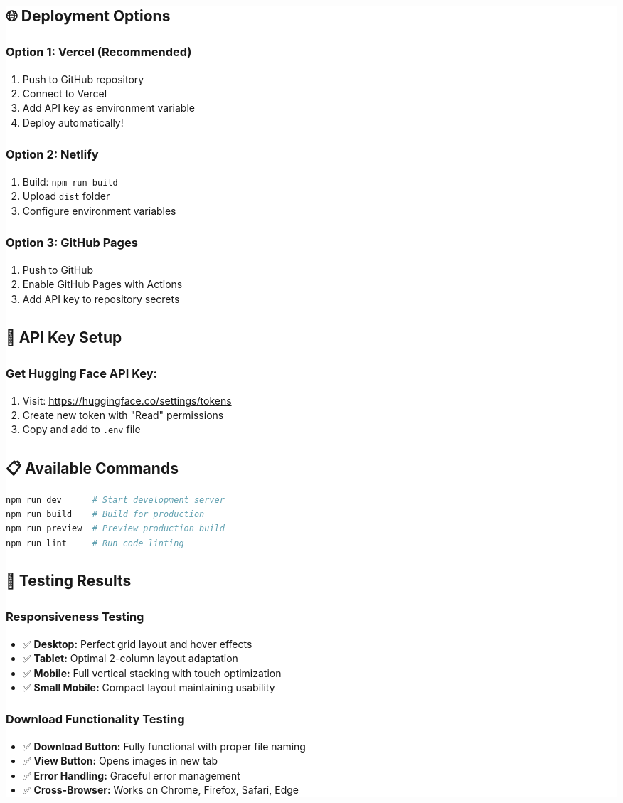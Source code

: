 ## 🌐 Deployment Options

### **Option 1: Vercel (Recommended)**
1. Push to GitHub repository
2. Connect to Vercel
3. Add API key as environment variable
4. Deploy automatically!

### **Option 2: Netlify**
1. Build: `npm run build`
2. Upload `dist` folder
3. Configure environment variables

### **Option 3: GitHub Pages**
1. Push to GitHub
2. Enable GitHub Pages with Actions
3. Add API key to repository secrets

## 🔑 API Key Setup

### **Get Hugging Face API Key:**
1. Visit: https://huggingface.co/settings/tokens
2. Create new token with "Read" permissions
3. Copy and add to `.env` file

## 📋 Available Commands

```bash
npm run dev      # Start development server
npm run build    # Build for production
npm run preview  # Preview production build
npm run lint     # Run code linting
```

## 🧪 Testing Results

### **Responsiveness Testing**
- ✅ **Desktop:** Perfect grid layout and hover effects
- ✅ **Tablet:** Optimal 2-column layout adaptation
- ✅ **Mobile:** Full vertical stacking with touch optimization
- ✅ **Small Mobile:** Compact layout maintaining usability

### **Download Functionality Testing**
- ✅ **Download Button:** Fully functional with proper file naming
- ✅ **View Button:** Opens images in new tab
- ✅ **Error Handling:** Graceful error management
- ✅ **Cross-Browser:** Works on Chrome, Firefox, Safari, Edge
